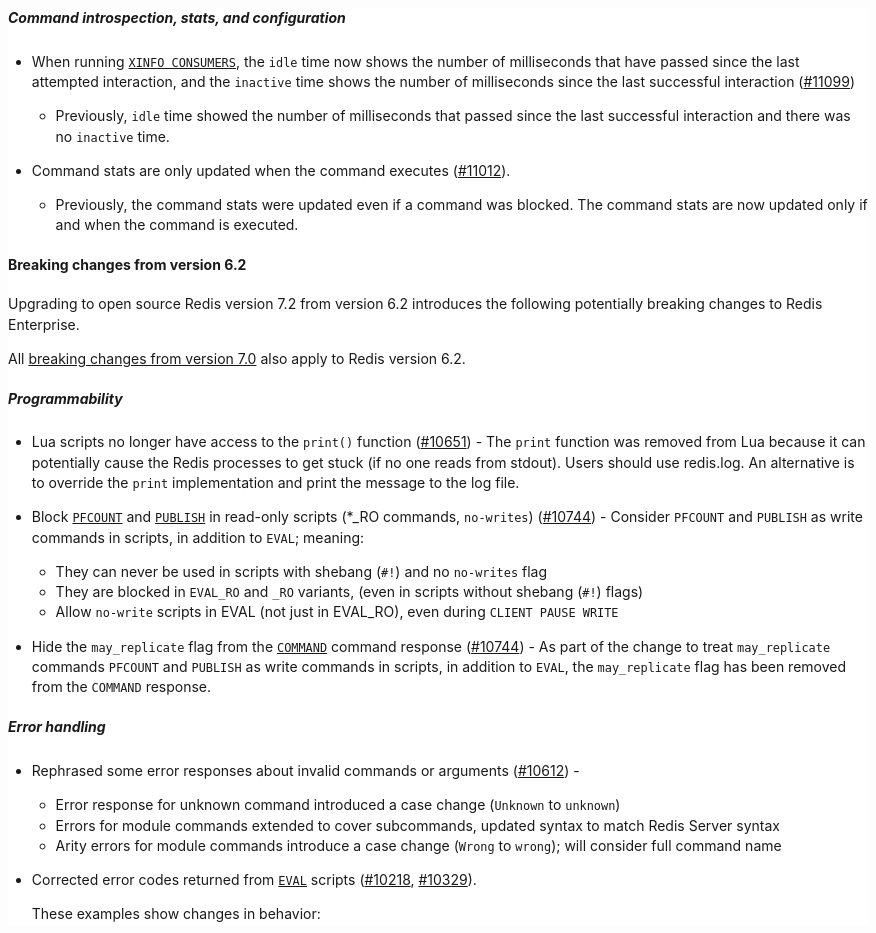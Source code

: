 ##### Command introspection, stats, and configuration

- When running [`XINFO CONSUMERS`](https://redis.io/commands/xinfo-consumers/), the `idle` time now shows the number of milliseconds that have passed since the last attempted interaction, and the `inactive` time shows the number of milliseconds since the last successful interaction ([#11099](https://github.com/redis/redis/pull/11099))
    - Previously, `idle` time showed the number of milliseconds that passed since the last successful interaction and there was no `inactive` time.

- Command stats are only updated when the command executes ([#11012](https://github.com/redis/redis/pull/11012)).
    - Previously, the command stats were updated even if a command was blocked. The command stats are now updated only if and when the command is executed.

#### Breaking changes from version 6.2

Upgrading to open source Redis version 7.2 from version 6.2 introduces the following potentially breaking changes to Redis Enterprise.

All [breaking changes from version 7.0](#breaking-changes-from-version-70) also apply to Redis version 6.2.

##### Programmability

-  Lua scripts no longer have access to the `print()` function ([#10651](https://github.com/redis/redis/pull/10651)) - The `print`  function was removed from Lua because it can potentially cause the Redis processes to get stuck (if no one reads from stdout). Users should use redis.log. An alternative is to override the  `print`  implementation and print the message to the log file.  

- Block [`PFCOUNT`](https://redis.io/commands/pfcount/) and [`PUBLISH`](https://redis.io/commands/publish/) in read-only scripts (*_RO commands,  `no-writes`) ([#10744](https://github.com/redis/redis/pull/10744)) - Consider `PFCOUNT` and `PUBLISH` as write commands in scripts, in addition to `EVAL`; meaning:
  - They can never be used in scripts with shebang (`#!`) and no `no-writes` flag
  - They are blocked in `EVAL_RO` and `_RO` variants, (even in scripts without shebang (`#!`) flags)
  - Allow `no-write` scripts in EVAL (not just in EVAL_RO), even during `CLIENT PAUSE WRITE` 

- Hide the `may_replicate` flag from the [`COMMAND`](https://redis.io/commands/command/) command response  ([#10744](https://github.com/redis/redis/pull/10744)) - As part of the change to treat `may_replicate` commands `PFCOUNT` and `PUBLISH` as write commands in scripts, in addition to `EVAL`, the `may_replicate` flag has been removed from the `COMMAND` response.

##### Error handling

- Rephrased some error responses about invalid commands or arguments ([#10612](https://github.com/redis/redis/pull/10612)) - 
  - Error response for unknown command introduced a case change (`Unknown` to `unknown`)
  - Errors for module commands extended to cover subcommands, updated syntax to match Redis Server syntax
  - Arity errors for module commands introduce a case change (`Wrong` to `wrong`); will consider full command name

- Corrected error codes returned from [`EVAL`](https://redis.io/commands/eval/) scripts ([#10218](https://github.com/redis/redis/pull/10218), [#10329](https://github.com/redis/redis/pull/10329)). 

  These examples show changes in behavior:
